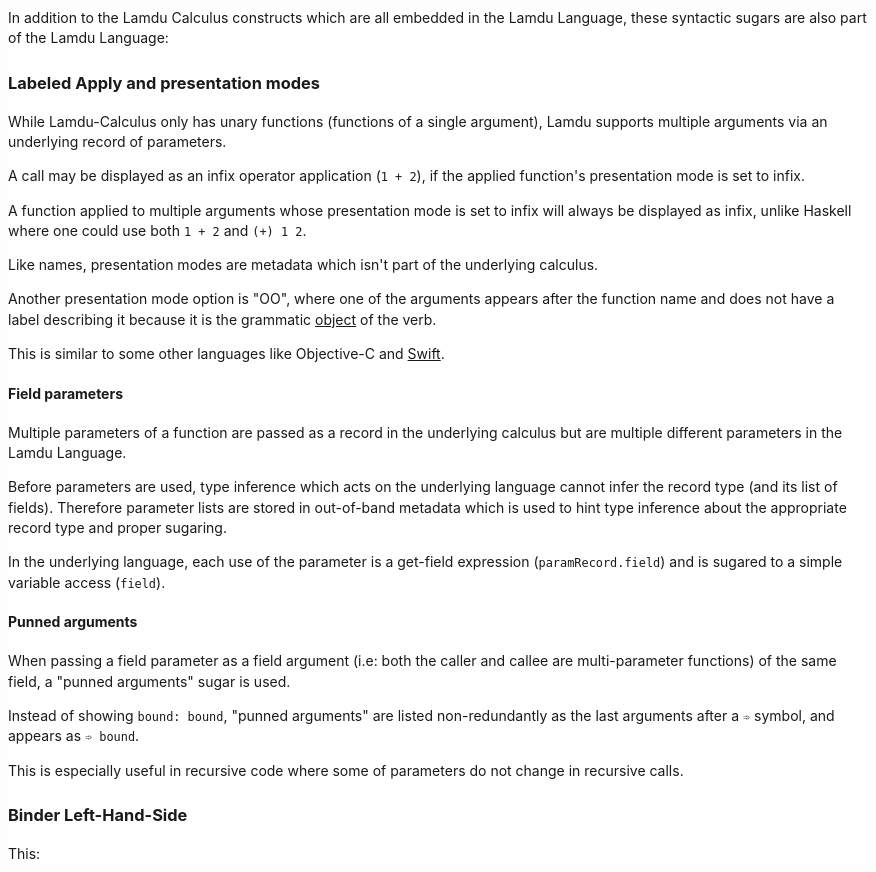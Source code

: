 In addition to the Lamdu Calculus constructs which are all embedded in
the Lamdu Language, these syntactic sugars are also part of the Lamdu
Language:

### Labeled Apply and presentation modes

While Lamdu-Calculus only has unary functions (functions of a single argument),
Lamdu supports multiple arguments via an underlying record of parameters.

A call may be displayed as an infix operator application (`1 + 2`),
if the applied function's presentation mode is set to infix.

A function applied to multiple arguments whose presentation mode is
set to infix will always be displayed as infix, unlike Haskell where
one could use both `1 + 2` and `(+) 1 2`.

Like names, presentation modes are metadata which isn't part of the
underlying calculus.

Another presentation mode option is "OO", where one of the arguments
appears after the function name and does not have a label describing
it because it is the grammatic
[object](https://en.wikipedia.org/wiki/Object_\(grammar\)) of the verb.

This is similar to some other languages like Objective-C and
[Swift](https://developer.apple.com/library/content/documentation/Swift/Conceptual/Swift_Programming_Language/Functions.html#//apple_ref/doc/uid/TP40014097-CH10-ID526).

#### Field parameters

Multiple parameters of a function are passed as a record in the underlying
calculus but are multiple different parameters in the Lamdu Language.

Before parameters are used, type inference which acts on the
underlying language cannot infer the record type (and its list of fields).
Therefore parameter lists are stored in out-of-band metadata which is
used to hint type inference about the appropriate record type and proper sugaring.

In the underlying language, each use of the parameter is a get-field
expression (`paramRecord.field`) and is sugared to a simple variable
access (`field`).

#### Punned arguments

When passing a field parameter as a field argument (i.e: both the
caller and callee are multi-parameter functions) of the same field, a
"punned arguments" sugar is used.

Instead of showing `bound: bound`, "punned arguments" are listed non-redundantly as
the last arguments after a `➾` symbol, and appears as `➾ bound`.

This is especially useful in recursive code where some of parameters
do not change in recursive calls.

### Binder Left-Hand-Side

This:
